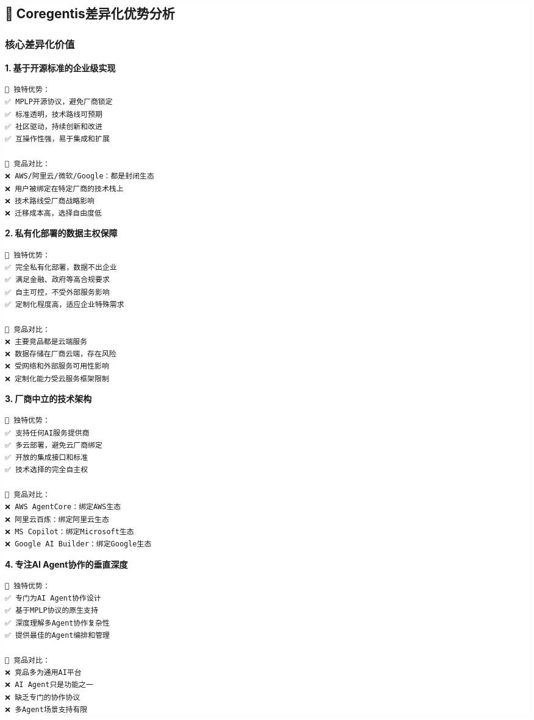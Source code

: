 
## 🎯 Coregentis差异化优势分析

### 核心差异化价值

**1. 基于开源标准的企业级实现**
```markdown
🎯 独特优势：
✅ MPLP开源协议，避免厂商锁定
✅ 标准透明，技术路线可预期
✅ 社区驱动，持续创新和改进
✅ 互操作性强，易于集成和扩展

🎯 竞品对比：
❌ AWS/阿里云/微软/Google：都是封闭生态
❌ 用户被绑定在特定厂商的技术栈上
❌ 技术路线受厂商战略影响
❌ 迁移成本高，选择自由度低
```

**2. 私有化部署的数据主权保障**
```markdown
🎯 独特优势：
✅ 完全私有化部署，数据不出企业
✅ 满足金融、政府等高合规要求
✅ 自主可控，不受外部服务影响
✅ 定制化程度高，适应企业特殊需求

🎯 竞品对比：
❌ 主要竞品都是云端服务
❌ 数据存储在厂商云端，存在风险
❌ 受网络和外部服务可用性影响
❌ 定制化能力受云服务框架限制
```

**3. 厂商中立的技术架构**
```markdown
🎯 独特优势：
✅ 支持任何AI服务提供商
✅ 多云部署，避免云厂商绑定
✅ 开放的集成接口和标准
✅ 技术选择的完全自主权

🎯 竞品对比：
❌ AWS AgentCore：绑定AWS生态
❌ 阿里云百炼：绑定阿里云生态
❌ MS Copilot：绑定Microsoft生态
❌ Google AI Builder：绑定Google生态
```

**4. 专注AI Agent协作的垂直深度**
```markdown
🎯 独特优势：
✅ 专门为AI Agent协作设计
✅ 基于MPLP协议的原生支持
✅ 深度理解多Agent协作复杂性
✅ 提供最佳的Agent编排和管理

🎯 竞品对比：
❌ 竞品多为通用AI平台
❌ AI Agent只是功能之一
❌ 缺乏专门的协作协议
❌ 多Agent场景支持有限
```
